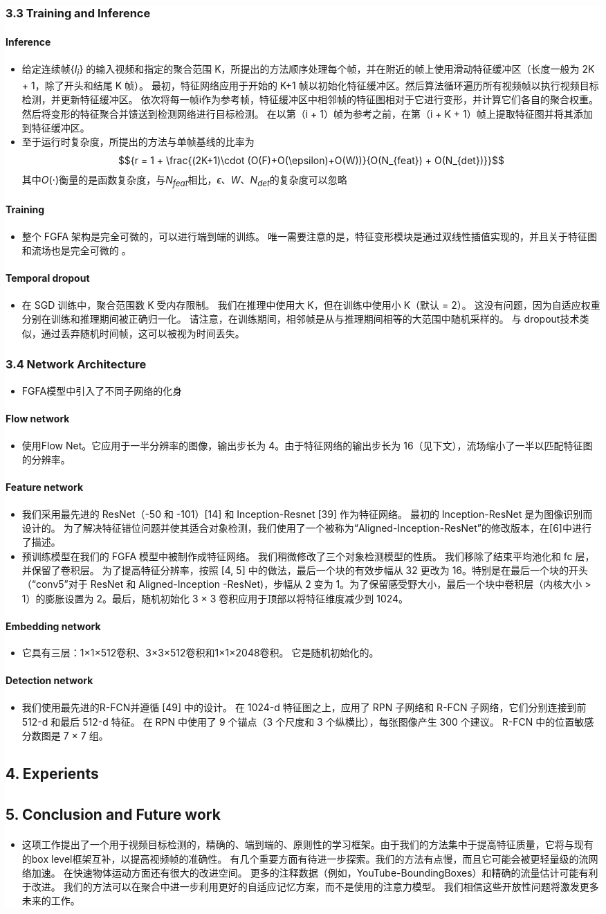 ### 3.3 Training and Inference
#### Inference
* 给定连续帧${\{I_i\}}$  的输入视频和指定的聚合范围 K，所提出的方法顺序处理每个帧，并在附近的帧上使用滑动特征缓冲区（长度一般为 2K + 1，除了开头和结尾 K 帧）。 最初，特征网络应用于开始的 K+1 帧以初始化特征缓冲区。然后算法循环遍历所有视频帧以执行视频目标检测，并更新特征缓冲区。 依次将每一帧i作为参考帧，特征缓冲区中相邻帧的特征图相对于它进行变形，并计算它们各自的聚合权重。 然后将变形的特征聚合并馈送到检测网络进行目标检测。 在以第（i + 1）帧为参考之前，在第（i + K + 1）帧上提取特征图并将其添加到特征缓冲区。
* 至于运行时复杂度，所提出的方法与单帧基线的比率为
  $${r = 1 + \frac{(2K+1)\cdot (O(F)+O(\epsilon)+O(W))}{O(N_{feat}) + O(N_{det})}}$$
  其中${O(\cdot)}$衡量的是函数复杂度，与$N_{feat}$相比，$\epsilon$、${W}$、${N_{det}}$的复杂度可以忽略

#### Training
* 整个 FGFA 架构是完全可微的，可以进行端到端的训练。 唯一需要注意的是，特征变形模块是通过双线性插值实现的，并且关于特征图和流场也是完全可微的 。

#### Temporal dropout
* 在 SGD 训练中，聚合范围数 K 受内存限制。 我们在推理中使用大 K，但在训练中使用小 K（默认 = 2）。 这没有问题，因为自适应权重分别在训练和推理期间被正确归一化。 请注意，在训练期间，相邻帧是从与推理期间相等的大范围中随机采样的。 与 dropout技术类似，通过丢弃随机时间帧，这可以被视为时间丢失。

### 3.4 Network Architecture
* FGFA模型中引入了不同子网络的化身

#### Flow network
* 使用Flow Net。它应用于一半分辨率的图像，输出步长为 4。由于特征网络的输出步长为 16（见下文），流场缩小了一半以匹配特征图的分辨率。

#### Feature network
* 我们采用最先进的 ResNet（-50 和 -101）[14] 和 Inception-Resnet [39] 作为特征网络。 最初的 Inception-ResNet 是为图像识别而设计的。 为了解决特征错位问题并使其适合对象检测，我们使用了一个被称为“Aligned-Inception-ResNet”的修改版本，在[6]中进行了描述。
* 预训练模型在我们的 FGFA 模型中被制作成特征网络。 我们稍微修改了三个对象检测模型的性质。 我们移除了结束平均池化和 fc 层，并保留了卷积层。 为了提高特征分辨率，按照 [4, 5] 中的做法，最后一个块的有效步幅从 32 更改为 16。特别是在最后一个块的开头（“conv5”对于 ResNet 和 Aligned-Inception -ResNet)，步幅从 2 变为 1。为了保留感受野大小，最后一个块中卷积层（内核大小 > 1）的膨胀设置为 2。最后，随机初始化 3 × 3 卷积应用于顶部以将特征维度减少到 1024。

#### Embedding network
* 它具有三层：1×1×512卷积、3×3×512卷积和1×1×2048卷积。 它是随机初始化的。

#### Detection network
* 我们使用最先进的R-FCN并遵循 [49] 中的设计。 在 1024-d 特征图之上，应用了 RPN 子网络和 R-FCN 子网络，它们分别连接到前 512-d 和最后 512-d 特征。 在 RPN 中使用了 9 个锚点（3 个尺度和 3 个纵横比），每张图像产生 300 个建议。 R-FCN 中的位置敏感分数图是 7 × 7 组。

## 4. Experients

## 5. Conclusion and Future work
* 这项工作提出了一个用于视频目标检测的，精确的、端到端的、原则性的学习框架。由于我们的方法集中于提高特征质量，它将与现有的box level框架互补，以提高视频帧的准确性。 有几个重要方面有待进一步探索。我们的方法有点慢，而且它可能会被更轻量级的流网络加速。 在快速物体运动方面还有很大的改进空间。 更多的注释数据（例如，YouTube-BoundingBoxes）和精确的流量估计可能有利于改进。 我们的方法可以在聚合中进一步利用更好的自适应记忆方案，而不是使用的注意力模型。 我们相信这些开放性问题将激发更多未来的工作。